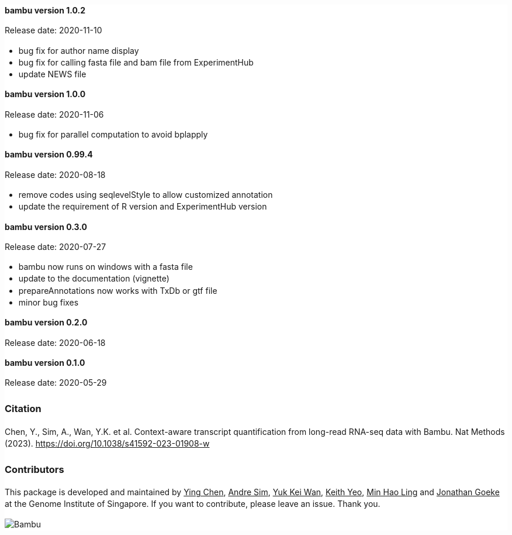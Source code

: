 **bambu version 1.0.2**

Release date: 2020-11-10

- bug fix for author name display
- bug fix for calling fasta file and bam file from ExperimentHub
- update NEWS file 

**bambu version 1.0.0**

Release date: 2020-11-06

- bug fix for parallel computation to avoid bplapply

**bambu version 0.99.4**

Release date: 2020-08-18 

- remove codes using seqlevelStyle to allow customized annotation
- update the requirement of R version and ExperimentHub version

**bambu version 0.3.0**     

Release date: 2020-07-27 

- bambu now runs on windows with a fasta file
- update to the documentation (vignette)
- prepareAnnotations now works with TxDb or gtf file
- minor bug fixes

**bambu version 0.2.0**

Release date: 2020-06-18

**bambu version 0.1.0**

Release date: 2020-05-29 

### Citation
Chen, Y., Sim, A., Wan, Y.K. et al. Context-aware transcript quantification from long-read RNA-seq data with Bambu. Nat Methods (2023). https://doi.org/10.1038/s41592-023-01908-w

### Contributors

This package is developed and maintained by [Ying Chen](https://github.com/cying111), [Andre Sim](https://github.com/andredsim), [Yuk Kei Wan](https://github.com/yuukiiwa), [Keith Yeo](https://github.com/keithyjy), [Min Hao Ling](https://github.com/lingminhao) and  [Jonathan Goeke](https://github.com/jonathangoeke) at the Genome Institute of Singapore. If you want to contribute, please leave an issue. Thank you.

<img src="figures/bambu_design_highres.png" title="Bambu" alt="Bambu">


